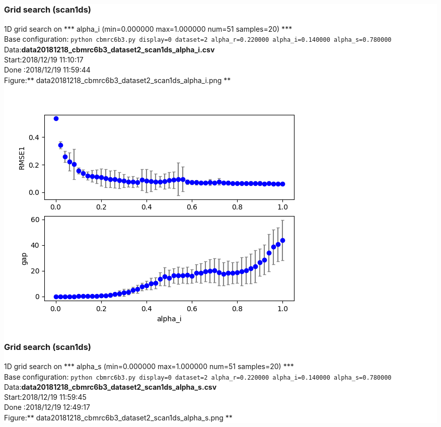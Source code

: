### Grid search (scan1ds) 
1D grid search on *** alpha_i (min=0.000000 max=1.000000 num=51 samples=20) ***  
Base configuration: `python cbmrc6b3.py display=0 dataset=2 alpha_r=0.220000 alpha_i=0.140000 alpha_s=0.780000 `  
Data:**data20181218_cbmrc6b3_dataset2_scan1ds_alpha_i.csv**  
Start:2018/12/19 11:10:17  
Done :2018/12/19 11:59:44  
Figure:** data20181218_cbmrc6b3_dataset2_scan1ds_alpha_i.png **  
![](data20181218_cbmrc6b3_dataset2_scan1ds_alpha_i.png)  
### Grid search (scan1ds) 
1D grid search on *** alpha_s (min=0.000000 max=1.000000 num=51 samples=20) ***  
Base configuration: `python cbmrc6b3.py display=0 dataset=2 alpha_r=0.220000 alpha_i=0.140000 alpha_s=0.780000 `  
Data:**data20181218_cbmrc6b3_dataset2_scan1ds_alpha_s.csv**  
Start:2018/12/19 11:59:45  
Done :2018/12/19 12:49:17  
Figure:** data20181218_cbmrc6b3_dataset2_scan1ds_alpha_s.png **  
